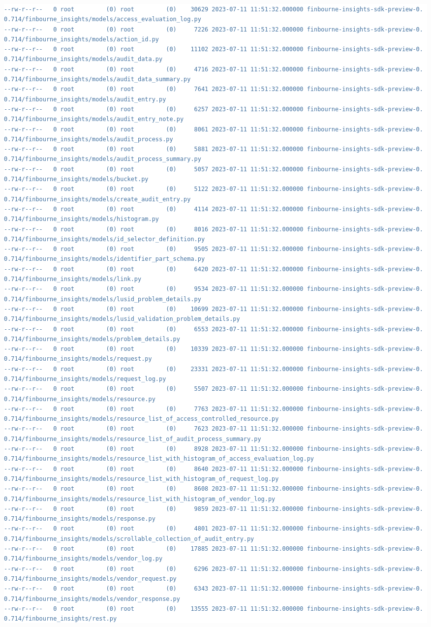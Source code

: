 ```diff
--rw-r--r--   0 root         (0) root         (0)    30629 2023-07-11 11:51:32.000000 finbourne-insights-sdk-preview-0.0.714/finbourne_insights/models/access_evaluation_log.py
--rw-r--r--   0 root         (0) root         (0)     7226 2023-07-11 11:51:32.000000 finbourne-insights-sdk-preview-0.0.714/finbourne_insights/models/action_id.py
--rw-r--r--   0 root         (0) root         (0)    11102 2023-07-11 11:51:32.000000 finbourne-insights-sdk-preview-0.0.714/finbourne_insights/models/audit_data.py
--rw-r--r--   0 root         (0) root         (0)     4716 2023-07-11 11:51:32.000000 finbourne-insights-sdk-preview-0.0.714/finbourne_insights/models/audit_data_summary.py
--rw-r--r--   0 root         (0) root         (0)     7641 2023-07-11 11:51:32.000000 finbourne-insights-sdk-preview-0.0.714/finbourne_insights/models/audit_entry.py
--rw-r--r--   0 root         (0) root         (0)     6257 2023-07-11 11:51:32.000000 finbourne-insights-sdk-preview-0.0.714/finbourne_insights/models/audit_entry_note.py
--rw-r--r--   0 root         (0) root         (0)     8061 2023-07-11 11:51:32.000000 finbourne-insights-sdk-preview-0.0.714/finbourne_insights/models/audit_process.py
--rw-r--r--   0 root         (0) root         (0)     5881 2023-07-11 11:51:32.000000 finbourne-insights-sdk-preview-0.0.714/finbourne_insights/models/audit_process_summary.py
--rw-r--r--   0 root         (0) root         (0)     5057 2023-07-11 11:51:32.000000 finbourne-insights-sdk-preview-0.0.714/finbourne_insights/models/bucket.py
--rw-r--r--   0 root         (0) root         (0)     5122 2023-07-11 11:51:32.000000 finbourne-insights-sdk-preview-0.0.714/finbourne_insights/models/create_audit_entry.py
--rw-r--r--   0 root         (0) root         (0)     4114 2023-07-11 11:51:32.000000 finbourne-insights-sdk-preview-0.0.714/finbourne_insights/models/histogram.py
--rw-r--r--   0 root         (0) root         (0)     8016 2023-07-11 11:51:32.000000 finbourne-insights-sdk-preview-0.0.714/finbourne_insights/models/id_selector_definition.py
--rw-r--r--   0 root         (0) root         (0)     9505 2023-07-11 11:51:32.000000 finbourne-insights-sdk-preview-0.0.714/finbourne_insights/models/identifier_part_schema.py
--rw-r--r--   0 root         (0) root         (0)     6420 2023-07-11 11:51:32.000000 finbourne-insights-sdk-preview-0.0.714/finbourne_insights/models/link.py
--rw-r--r--   0 root         (0) root         (0)     9534 2023-07-11 11:51:32.000000 finbourne-insights-sdk-preview-0.0.714/finbourne_insights/models/lusid_problem_details.py
--rw-r--r--   0 root         (0) root         (0)    10699 2023-07-11 11:51:32.000000 finbourne-insights-sdk-preview-0.0.714/finbourne_insights/models/lusid_validation_problem_details.py
--rw-r--r--   0 root         (0) root         (0)     6553 2023-07-11 11:51:32.000000 finbourne-insights-sdk-preview-0.0.714/finbourne_insights/models/problem_details.py
--rw-r--r--   0 root         (0) root         (0)    10339 2023-07-11 11:51:32.000000 finbourne-insights-sdk-preview-0.0.714/finbourne_insights/models/request.py
--rw-r--r--   0 root         (0) root         (0)    23331 2023-07-11 11:51:32.000000 finbourne-insights-sdk-preview-0.0.714/finbourne_insights/models/request_log.py
--rw-r--r--   0 root         (0) root         (0)     5507 2023-07-11 11:51:32.000000 finbourne-insights-sdk-preview-0.0.714/finbourne_insights/models/resource.py
--rw-r--r--   0 root         (0) root         (0)     7763 2023-07-11 11:51:32.000000 finbourne-insights-sdk-preview-0.0.714/finbourne_insights/models/resource_list_of_access_controlled_resource.py
--rw-r--r--   0 root         (0) root         (0)     7623 2023-07-11 11:51:32.000000 finbourne-insights-sdk-preview-0.0.714/finbourne_insights/models/resource_list_of_audit_process_summary.py
--rw-r--r--   0 root         (0) root         (0)     8928 2023-07-11 11:51:32.000000 finbourne-insights-sdk-preview-0.0.714/finbourne_insights/models/resource_list_with_histogram_of_access_evaluation_log.py
--rw-r--r--   0 root         (0) root         (0)     8640 2023-07-11 11:51:32.000000 finbourne-insights-sdk-preview-0.0.714/finbourne_insights/models/resource_list_with_histogram_of_request_log.py
--rw-r--r--   0 root         (0) root         (0)     8608 2023-07-11 11:51:32.000000 finbourne-insights-sdk-preview-0.0.714/finbourne_insights/models/resource_list_with_histogram_of_vendor_log.py
--rw-r--r--   0 root         (0) root         (0)     9859 2023-07-11 11:51:32.000000 finbourne-insights-sdk-preview-0.0.714/finbourne_insights/models/response.py
--rw-r--r--   0 root         (0) root         (0)     4801 2023-07-11 11:51:32.000000 finbourne-insights-sdk-preview-0.0.714/finbourne_insights/models/scrollable_collection_of_audit_entry.py
--rw-r--r--   0 root         (0) root         (0)    17885 2023-07-11 11:51:32.000000 finbourne-insights-sdk-preview-0.0.714/finbourne_insights/models/vendor_log.py
--rw-r--r--   0 root         (0) root         (0)     6296 2023-07-11 11:51:32.000000 finbourne-insights-sdk-preview-0.0.714/finbourne_insights/models/vendor_request.py
--rw-r--r--   0 root         (0) root         (0)     6343 2023-07-11 11:51:32.000000 finbourne-insights-sdk-preview-0.0.714/finbourne_insights/models/vendor_response.py
--rw-r--r--   0 root         (0) root         (0)    13555 2023-07-11 11:51:32.000000 finbourne-insights-sdk-preview-0.0.714/finbourne_insights/rest.py
```